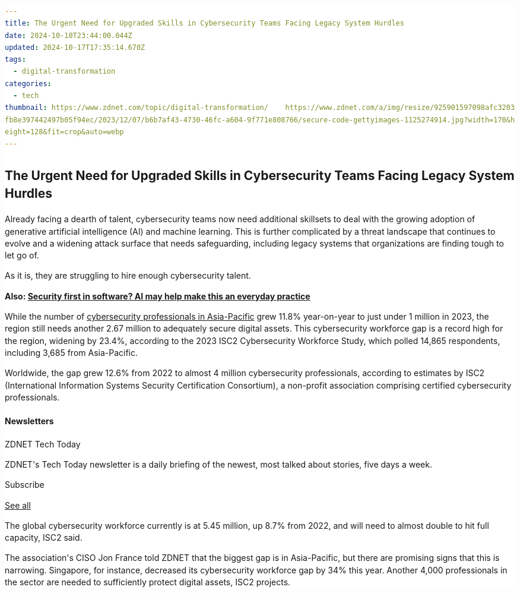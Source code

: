 ```yaml
---
title: The Urgent Need for Upgraded Skills in Cybersecurity Teams Facing Legacy System Hurdles
date: 2024-10-10T23:44:00.044Z
updated: 2024-10-17T17:35:14.670Z
tags:
  - digital-transformation
categories:
  - tech
thumbnail: https://www.zdnet.com/topic/digital-transformation/    https://www.zdnet.com/a/img/resize/925901597098afc3203fb8e397442497b05f94ec/2023/12/07/b6b7af43-4730-46fc-a604-9f771e808766/secure-code-gettyimages-1125274914.jpg?width=170&height=128&fit=crop&auto=webp
---
```


## The Urgent Need for Upgraded Skills in Cybersecurity Teams Facing Legacy System Hurdles

Already facing a dearth of talent, cybersecurity teams now need additional skillsets to deal with the growing adoption of generative artificial intelligence (AI) and machine learning. This is further complicated by a threat landscape that continues to evolve and a widening attack surface that needs safeguarding, including legacy systems that organizations are finding tough to let go of. 

As it is, they are struggling to hire enough cybersecurity talent. 

**Also: [Security first in software? AI may help make this an everyday practice](https://www.zdnet.com/article/security-first-in-software-ai-may-help-make-this-an-everyday-practice/)**

While the number of [cybersecurity professionals in Asia-Pacific](https://www.zdnet.com/article/apac-faces-2-1m-shortage-in-cybersecurity-professionals/) grew 11.8% year-on-year to just under 1 million in 2023, the region still needs another 2.67 million to adequately secure digital assets. This cybersecurity workforce gap is a record high for the region, widening by 23.4%, according to the 2023 ISC2 Cybersecurity Workforce Study, which polled 14,865 respondents, including 3,685 from Asia-Pacific. 

Worldwide, the gap grew 12.6% from 2022 to almost 4 million cybersecurity professionals, according to estimates by ISC2 (International Information Systems Security Certification Consortium), a non-profit association comprising certified cybersecurity professionals.

#### Newsletters

ZDNET Tech Today

ZDNET's Tech Today newsletter is a daily briefing of the newest, most talked about stories, five days a week.

 Subscribe

[See all](https://www.zdnet.com/newsletters/)

The global cybersecurity workforce currently is at 5.45 million, up 8.7% from 2022, and will need to almost double to hit full capacity, ISC2 said. 

The association's CISO Jon France told ZDNET that the biggest gap is in Asia-Pacific, but there are promising signs that this is narrowing. Singapore, for instance, decreased its cybersecurity workforce gap by 34% this year. Another 4,000 professionals in the sector are needed to sufficiently protect digital assets, ISC2 projects. 
